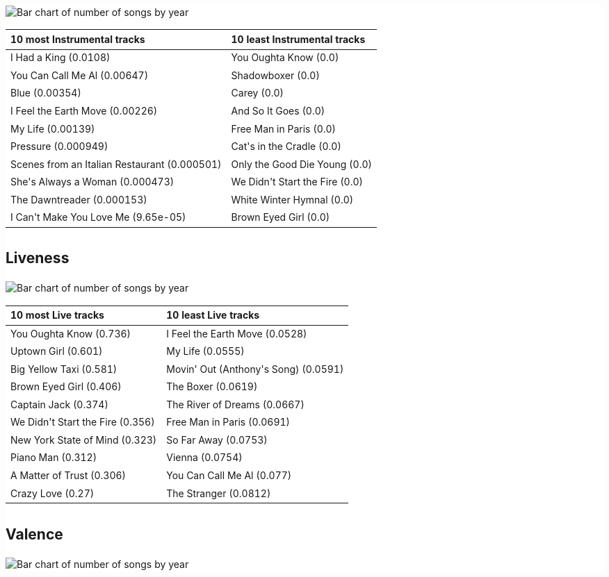 ![Bar chart of number of songs by year](../../images/genres/singer_songwriter/audio_features/audio_instrumentalness/distribution.png)

| 10 most Instrumental tracks | 10 least Instrumental tracks |
|:---|:---|
| I Had a King (0.0108) | You Oughta Know (0.0) |
| You Can Call Me Al (0.00647) | Shadowboxer (0.0) |
| Blue (0.00354) | Carey (0.0) |
| I Feel the Earth Move (0.00226) | And So It Goes (0.0) |
| My Life (0.00139) | Free Man in Paris (0.0) |
| Pressure (0.000949) | Cat's in the Cradle (0.0) |
| Scenes from an Italian Restaurant (0.000501) | Only the Good Die Young (0.0) |
| She's Always a Woman (0.000473) | We Didn't Start the Fire (0.0) |
| The Dawntreader (0.000153) | White Winter Hymnal (0.0) |
| I Can't Make You Love Me (9.65e-05) | Brown Eyed Girl (0.0) |

## Liveness

![Bar chart of number of songs by year](../../images/genres/singer_songwriter/audio_features/audio_liveness/distribution.png)

| 10 most Live tracks | 10 least Live tracks |
|:---|:---|
| You Oughta Know (0.736) | I Feel the Earth Move (0.0528) |
| Uptown Girl (0.601) | My Life (0.0555) |
| Big Yellow Taxi (0.581) | Movin' Out (Anthony's Song) (0.0591) |
| Brown Eyed Girl (0.406) | The Boxer (0.0619) |
| Captain Jack (0.374) | The River of Dreams (0.0667) |
| We Didn't Start the Fire (0.356) | Free Man in Paris (0.0691) |
| New York State of Mind (0.323) | So Far Away (0.0753) |
| Piano Man (0.312) | Vienna (0.0754) |
| A Matter of Trust (0.306) | You Can Call Me Al (0.077) |
| Crazy Love (0.27) | The Stranger (0.0812) |

## Valence

![Bar chart of number of songs by year](../../images/genres/singer_songwriter/audio_features/audio_valence/distribution.png)
